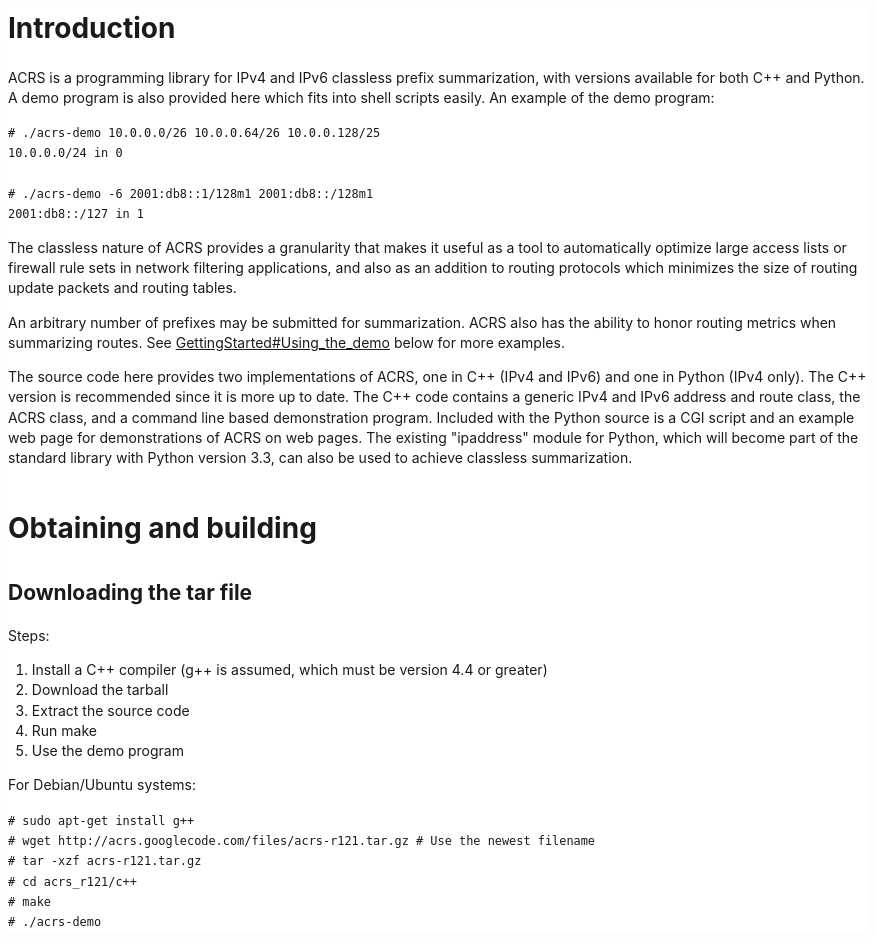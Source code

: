 

# Introduction #

ACRS is a programming library for IPv4 and IPv6 classless prefix summarization, with versions available for both C++ and Python. A demo program is also provided here which fits into shell scripts easily. An example of the demo program:

```
# ./acrs-demo 10.0.0.0/26 10.0.0.64/26 10.0.0.128/25
10.0.0.0/24 in 0

# ./acrs-demo -6 2001:db8::1/128m1 2001:db8::/128m1
2001:db8::/127 in 1
```

The classless nature of ACRS provides a granularity that makes it useful as a tool to automatically optimize large access lists or firewall rule sets in network filtering applications, and also as an addition to routing protocols which minimizes the size of routing update packets and routing tables.

An arbitrary number of prefixes may be submitted for summarization. ACRS also has the ability to honor routing metrics when summarizing routes. See [GettingStarted#Using\_the\_demo](GettingStarted#Using_the_demo.md) below for more examples.

The source code here provides two implementations of ACRS, one in C++ (IPv4 and IPv6) and one in Python (IPv4 only). The C++ version is recommended since it is more up to date. The C++ code contains a generic IPv4 and IPv6 address and route class, the ACRS class, and a command line based demonstration program. Included with the Python source is a CGI script and an example web page for demonstrations of ACRS on web pages. The existing "ipaddress" module for Python, which will become part of the standard library with Python version 3.3, can also be used to achieve classless summarization.

# Obtaining and building #

## Downloading the tar file ##

Steps:
  1. Install a C++ compiler (g++ is assumed, which must be version 4.4 or greater)
  1. Download the tarball
  1. Extract the source code
  1. Run make
  1. Use the demo program

For Debian/Ubuntu systems:

```
# sudo apt-get install g++
# wget http://acrs.googlecode.com/files/acrs-r121.tar.gz # Use the newest filename
# tar -xzf acrs-r121.tar.gz
# cd acrs_r121/c++
# make
# ./acrs-demo
```
